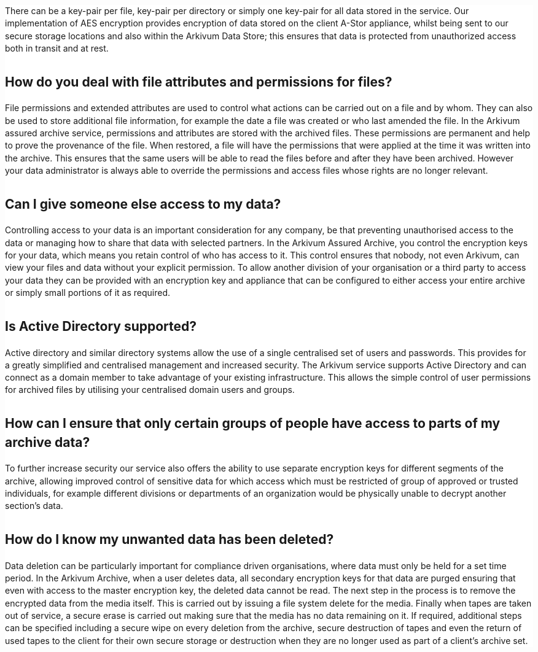 There can be a key-pair per file, key-pair per directory or simply one key-pair for all data stored in the service. Our implementation of AES encryption provides encryption of data stored on the client A-Stor appliance, whilst being sent to our secure storage locations and also within the Arkivum Data Store; this ensures that data is protected from unauthorized access both in transit and at rest.

## How do you deal with file attributes and permissions for files?
File permissions and extended attributes are used to control what actions can be carried out on a file and by whom. They can also be used to store additional file information, for example the date a file was created or who last amended the file.
In the Arkivum assured archive service, permissions and attributes are stored with the archived files. These permissions are permanent and help to prove the provenance of the file. When restored, a file will have the permissions that were applied at the time it was written into the archive. This ensures that the same users will be able to read the files before and after they have been archived. However your data administrator is always able to override the permissions and access files whose rights are no longer relevant.

## Can I give someone else access to my data?
Controlling access to your data is an important consideration for any company, be that preventing unauthorised access to the data or managing how to share that data with selected partners.
In the Arkivum Assured Archive, you control the encryption keys for your data, which means you retain control of who has access to it. This control ensures that nobody, not even Arkivum, can view your files and data without your explicit permission.
To allow another division of your organisation or a third party to access your data they can be provided with an encryption key and appliance that can be configured to either access your entire archive or simply small portions of it as required.

## Is Active Directory supported?
Active directory and similar directory systems allow the use of a single centralised set of users and passwords. This provides for a greatly simplified and centralised management and increased security.
The Arkivum service supports Active Directory and can connect as a domain member to take advantage of your existing infrastructure.
This allows the simple control of user permissions for archived files by utilising your centralised domain users and groups.

## How can I ensure that only certain groups of people have access to parts of my archive data?
To further increase security our service also offers the ability to use separate encryption keys for different segments of the archive, allowing improved control of sensitive data for which access which must be restricted of group of approved or trusted individuals, for example different divisions or departments of an organization would be physically unable to decrypt another section’s data.

## How do I know my unwanted data has been deleted?
Data deletion can be particularly important for compliance driven organisations, where data must only be held for a set time period.
In the Arkivum Archive, when a user deletes data, all secondary encryption keys for that data are purged ensuring that even with access to the master encryption key, the deleted data cannot be read.
The next step in the process is to remove the encrypted data from the media itself. This is carried out by issuing a file system delete for the media.
Finally when tapes are taken out of service, a secure erase is carried out making sure that the media has no data remaining on it.
If required, additional steps can be specified including a secure wipe on every deletion from the archive, secure destruction of tapes and even the return of used tapes to the client for their own secure storage or destruction when they are no longer used as part of a client’s archive set.
